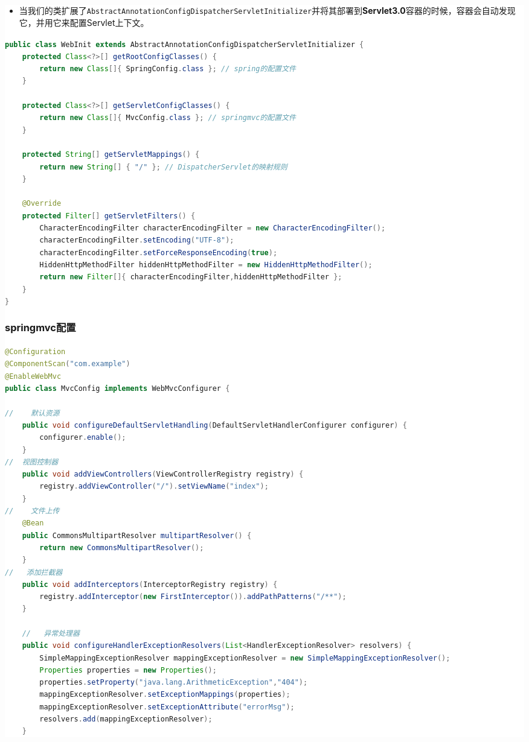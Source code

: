 * 当我们的类扩展了`AbstractAnnotationConfigDispatcherServletInitializer`并将其部署到**Servlet3.0**容器的时候，容器会自动发现它，并用它来配置Servlet上下文。

```java
public class WebInit extends AbstractAnnotationConfigDispatcherServletInitializer {
    protected Class<?>[] getRootConfigClasses() {
        return new Class[]{ SpringConfig.class }; // spring的配置文件
    }

    protected Class<?>[] getServletConfigClasses() {
        return new Class[]{ MvcConfig.class }; // springmvc的配置文件
    }

    protected String[] getServletMappings() {
        return new String[] { "/" }; // DispatcherServlet的映射规则
    }

    @Override
    protected Filter[] getServletFilters() {
        CharacterEncodingFilter characterEncodingFilter = new CharacterEncodingFilter();
        characterEncodingFilter.setEncoding("UTF-8");
        characterEncodingFilter.setForceResponseEncoding(true);
        HiddenHttpMethodFilter hiddenHttpMethodFilter = new HiddenHttpMethodFilter();
        return new Filter[]{ characterEncodingFilter,hiddenHttpMethodFilter };
    }
}
```

### springmvc配置

```java
@Configuration
@ComponentScan("com.example")
@EnableWebMvc
public class MvcConfig implements WebMvcConfigurer {

//    默认资源
    public void configureDefaultServletHandling(DefaultServletHandlerConfigurer configurer) {
        configurer.enable();
    }
//  视图控制器
    public void addViewControllers(ViewControllerRegistry registry) {
        registry.addViewController("/").setViewName("index");
    }
//    文件上传
    @Bean
    public CommonsMultipartResolver multipartResolver() {
        return new CommonsMultipartResolver();
    }
//   添加拦截器
    public void addInterceptors(InterceptorRegistry registry) {
        registry.addInterceptor(new FirstInterceptor()).addPathPatterns("/**");
    }

    //   异常处理器
    public void configureHandlerExceptionResolvers(List<HandlerExceptionResolver> resolvers) {
        SimpleMappingExceptionResolver mappingExceptionResolver = new SimpleMappingExceptionResolver();
        Properties properties = new Properties();
        properties.setProperty("java.lang.ArithmeticException","404");
        mappingExceptionResolver.setExceptionMappings(properties);
        mappingExceptionResolver.setExceptionAttribute("errorMsg");
        resolvers.add(mappingExceptionResolver);
    }

```